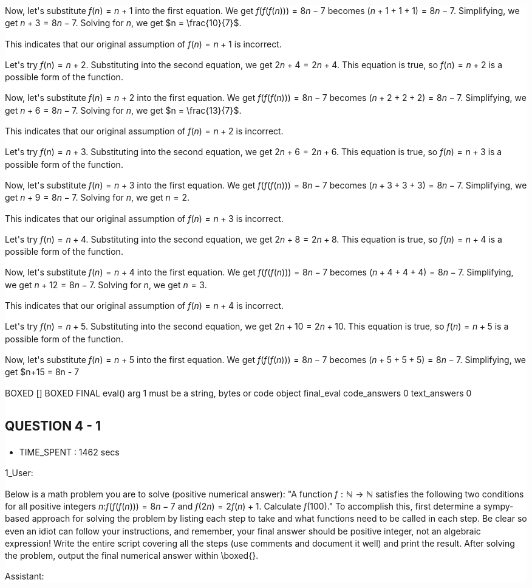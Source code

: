 Now, let's substitute $f(n) = n+1$ into the first equation. We get $f(f(f(n)))=8n-7$ becomes $(n+1+1+1) = 8n - 7$. Simplifying, we get $n+3 = 8n - 7$. Solving for $n$, we get $n = \frac{10}{7}$.

This indicates that our original assumption of $f(n) = n+1$ is incorrect.

Let's try $f(n) = n+2$. Substituting into the second equation, we get $2n+4 = 2n + 4$. This equation is true, so $f(n) = n+2$ is a possible form of the function.

Now, let's substitute $f(n) = n+2$ into the first equation. We get $f(f(f(n)))=8n-7$ becomes $(n+2+2+2) = 8n - 7$. Simplifying, we get $n+6 = 8n - 7$. Solving for $n$, we get $n = \frac{13}{7}$.

This indicates that our original assumption of $f(n) = n+2$ is incorrect.

Let's try $f(n) = n+3$. Substituting into the second equation, we get $2n+6 = 2n + 6$. This equation is true, so $f(n) = n+3$ is a possible form of the function.

Now, let's substitute $f(n) = n+3$ into the first equation. We get $f(f(f(n)))=8n-7$ becomes $(n+3+3+3) = 8n - 7$. Simplifying, we get $n+9 = 8n - 7$. Solving for $n$, we get $n = 2$.

This indicates that our original assumption of $f(n) = n+3$ is incorrect.

Let's try $f(n) = n+4$. Substituting into the second equation, we get $2n+8 = 2n + 8$. This equation is true, so $f(n) = n+4$ is a possible form of the function.

Now, let's substitute $f(n) = n+4$ into the first equation. We get $f(f(f(n)))=8n-7$ becomes $(n+4+4+4) = 8n - 7$. Simplifying, we get $n+12 = 8n - 7$. Solving for $n$, we get $n = 3$.

This indicates that our original assumption of $f(n) = n+4$ is incorrect.

Let's try $f(n) = n+5$. Substituting into the second equation, we get $2n+10 = 2n + 10$. This equation is true, so $f(n) = n+5$ is a possible form of the function.

Now, let's substitute $f(n) = n+5$ into the first equation. We get $f(f(f(n)))=8n-7$ becomes $(n+5+5+5) = 8n - 7$. Simplifying, we get $n+15 = 8n - 7

BOXED []
BOXED FINAL 
eval() arg 1 must be a string, bytes or code object final_eval
code_answers 0 text_answers 0



## QUESTION 4 - 1 
- TIME_SPENT : 1462 secs

1_User:

Below is a math problem you are to solve (positive numerical answer):
"A function $f: \mathbb N \to \mathbb N$ satisfies the following two conditions for all positive integers $n$:$f(f(f(n)))=8n-7$ and $f(2n)=2f(n)+1$. Calculate $f(100)$."
To accomplish this, first determine a sympy-based approach for solving the problem by listing each step to take and what functions need to be called in each step. Be clear so even an idiot can follow your instructions, and remember, your final answer should be positive integer, not an algebraic expression!
Write the entire script covering all the steps (use comments and document it well) and print the result. After solving the problem, output the final numerical answer within \boxed{}.

Assistant: 
